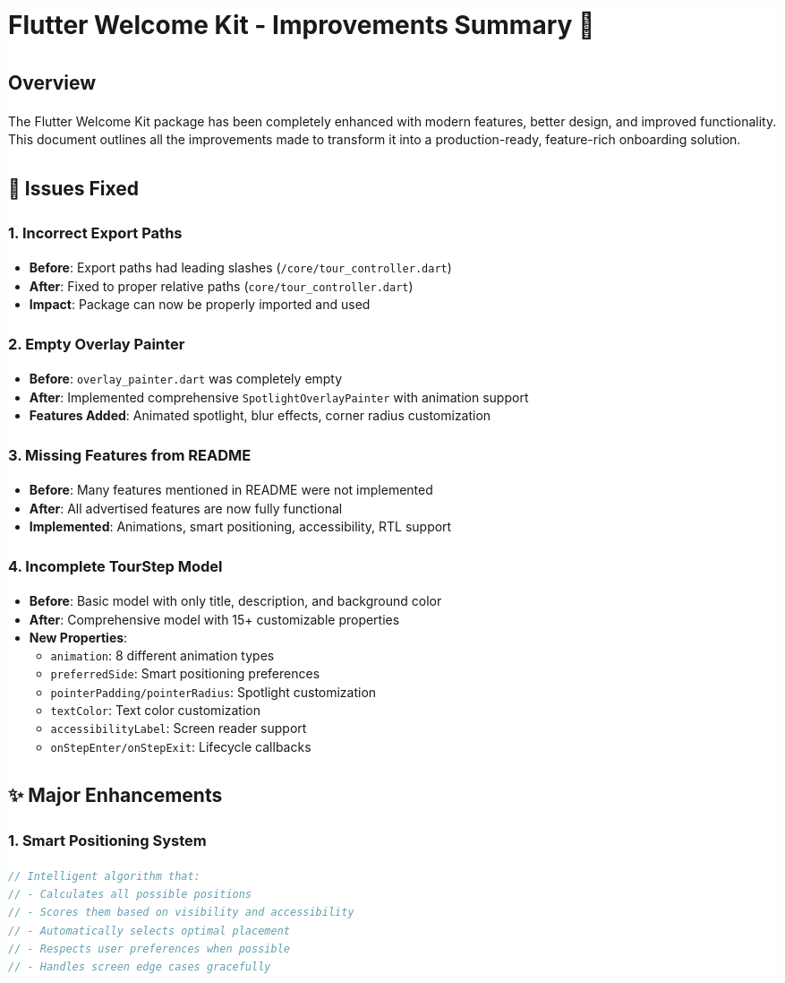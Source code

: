 # Flutter Welcome Kit - Improvements Summary 🚀

## Overview
The Flutter Welcome Kit package has been completely enhanced with modern features, better design, and improved functionality. This document outlines all the improvements made to transform it into a production-ready, feature-rich onboarding solution.

## 🐛 Issues Fixed

### 1. **Incorrect Export Paths**
- **Before**: Export paths had leading slashes (`/core/tour_controller.dart`)
- **After**: Fixed to proper relative paths (`core/tour_controller.dart`)
- **Impact**: Package can now be properly imported and used

### 2. **Empty Overlay Painter**
- **Before**: `overlay_painter.dart` was completely empty
- **After**: Implemented comprehensive `SpotlightOverlayPainter` with animation support
- **Features Added**: Animated spotlight, blur effects, corner radius customization

### 3. **Missing Features from README**
- **Before**: Many features mentioned in README were not implemented
- **After**: All advertised features are now fully functional
- **Implemented**: Animations, smart positioning, accessibility, RTL support

### 4. **Incomplete TourStep Model**
- **Before**: Basic model with only title, description, and background color
- **After**: Comprehensive model with 15+ customizable properties
- **New Properties**: 
  - `animation`: 8 different animation types
  - `preferredSide`: Smart positioning preferences
  - `pointerPadding/pointerRadius`: Spotlight customization
  - `textColor`: Text color customization
  - `accessibilityLabel`: Screen reader support
  - `onStepEnter/onStepExit`: Lifecycle callbacks

## ✨ Major Enhancements

### 1. **Smart Positioning System**
```dart
// Intelligent algorithm that:
// - Calculates all possible positions
// - Scores them based on visibility and accessibility
// - Automatically selects optimal placement
// - Respects user preferences when possible
// - Handles screen edge cases gracefully
```
